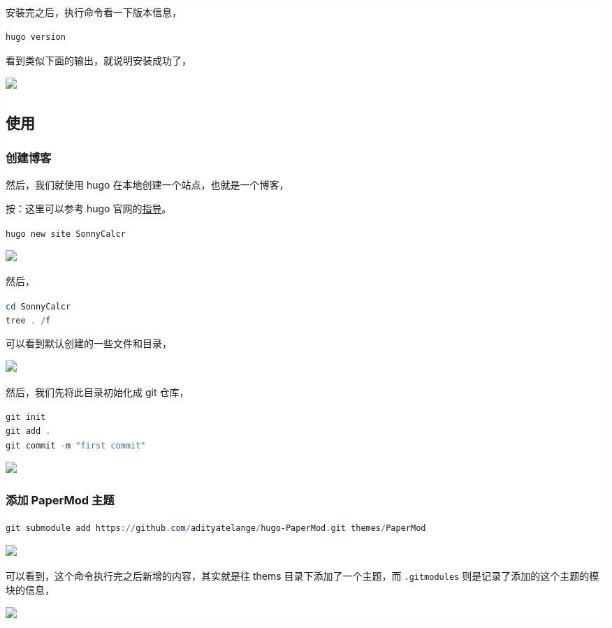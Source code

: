 安装完之后，执行命令看一下版本信息，

```powershell
hugo version
```

看到类似下面的输出，就说明安装成功了，

![](https://i.postimg.cc/Sm4hZz7t/image.png)

## 使用

### 创建博客

然后，我们就使用 hugo 在本地创建一个站点，也就是一个博客，

按：这里可以参考 hugo 官网的[指导](https://gohugo.io/getting-started/quick-start/)。

```powershell
hugo new site SonnyCalcr
```

![](https://i.postimg.cc/cx5SL93v/image.png)

然后，

```powershell
cd SonnyCalcr
tree . /f
```

可以看到默认创建的一些文件和目录，

![](https://i.postimg.cc/M6G5zx18/image.png)

然后，我们先将此目录初始化成 git 仓库，

```powershell
git init
git add .
git commit -m "first commit"
```

![](https://i.postimg.cc/Zb081Hhb/image.png)

### 添加 PaperMod 主题

```powershell
git submodule add https://github.com/adityatelange/hugo-PaperMod.git themes/PaperMod
```

![](https://i.postimg.cc/5JT3vcVn/image.png)

可以看到，这个命令执行完之后新增的内容，其实就是往 thems 目录下添加了一个主题，而 `.gitmodules` 则是记录了添加的这个主题的模块的信息，

![](https://i.postimg.cc/2rzBLTV0/image.png)

